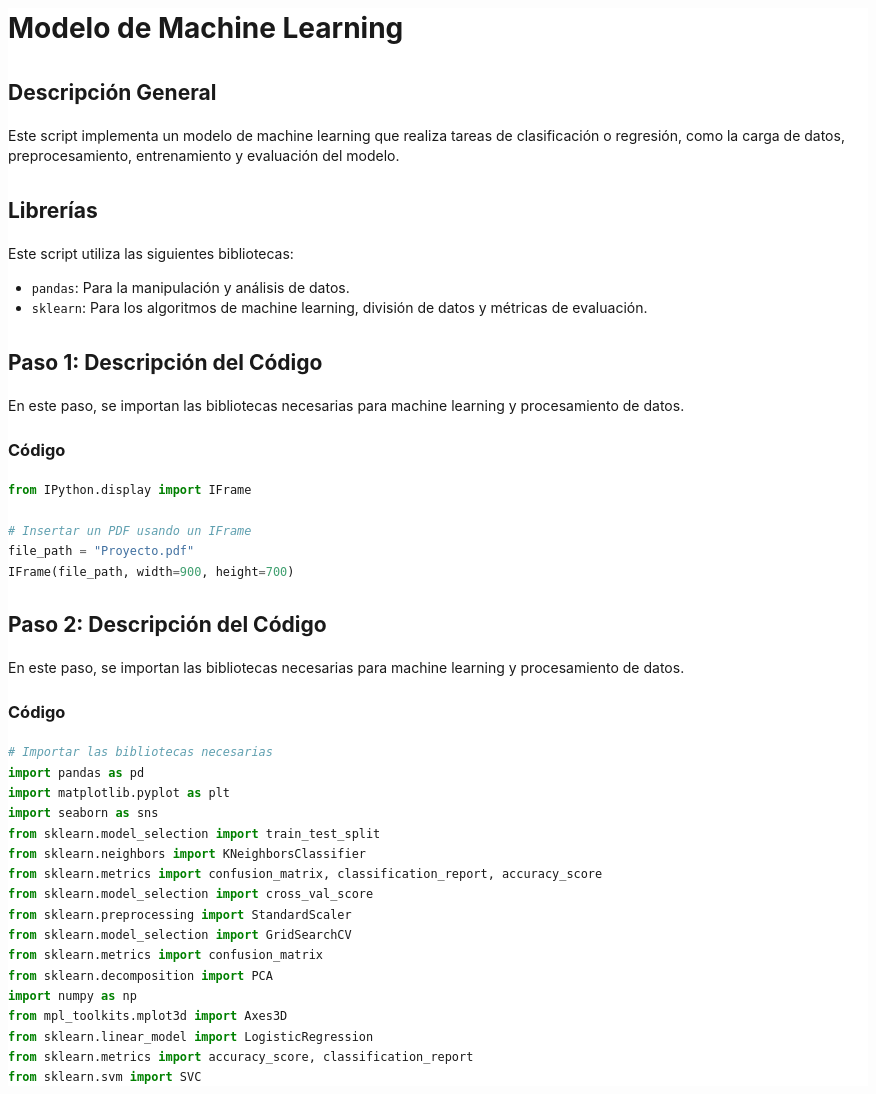 # Modelo de Machine Learning

## Descripción General
Este script implementa un modelo de machine learning que realiza tareas de clasificación o regresión, como la carga de datos, preprocesamiento, entrenamiento y evaluación del modelo.

## Librerías
Este script utiliza las siguientes bibliotecas:
- `pandas`: Para la manipulación y análisis de datos.
- `sklearn`: Para los algoritmos de machine learning, división de datos y métricas de evaluación.

## Paso 1: Descripción del Código
En este paso, se importan las bibliotecas necesarias para machine learning y procesamiento de datos.

### Código
```python
from IPython.display import IFrame

# Insertar un PDF usando un IFrame
file_path = "Proyecto.pdf" 
IFrame(file_path, width=900, height=700)
```

## Paso 2: Descripción del Código
En este paso, se importan las bibliotecas necesarias para machine learning y procesamiento de datos.

### Código
```python
# Importar las bibliotecas necesarias
import pandas as pd
import matplotlib.pyplot as plt
import seaborn as sns
from sklearn.model_selection import train_test_split
from sklearn.neighbors import KNeighborsClassifier
from sklearn.metrics import confusion_matrix, classification_report, accuracy_score
from sklearn.model_selection import cross_val_score
from sklearn.preprocessing import StandardScaler
from sklearn.model_selection import GridSearchCV
from sklearn.metrics import confusion_matrix
from sklearn.decomposition import PCA
import numpy as np
from mpl_toolkits.mplot3d import Axes3D
from sklearn.linear_model import LogisticRegression
from sklearn.metrics import accuracy_score, classification_report
from sklearn.svm import SVC
```
